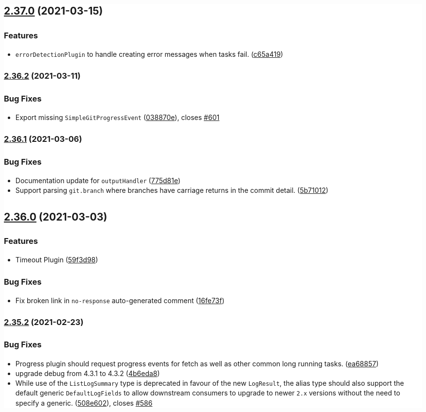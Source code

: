 ## [2.37.0](https://www.github.com/steveukx/git-js/compare/v2.36.2...v2.37.0) (2021-03-15)


### Features

* `errorDetectionPlugin` to handle creating error messages when tasks fail. ([c65a419](https://www.github.com/steveukx/git-js/commit/c65a4197e36b5c6f0b2afab46668ab092620a6cc))

### [2.36.2](https://www.github.com/steveukx/git-js/compare/v2.36.1...v2.36.2) (2021-03-11)


### Bug Fixes

* Export missing `SimpleGitProgressEvent` ([038870e](https://www.github.com/steveukx/git-js/commit/038870eb9ae35be78c1dd7fe1977ad8ba35913f2)), closes [#601](https://www.github.com/steveukx/git-js/issues/601)

### [2.36.1](https://www.github.com/steveukx/git-js/compare/v2.36.0...v2.36.1) (2021-03-06)


### Bug Fixes

* Documentation update for `outputHandler` ([775d81e](https://www.github.com/steveukx/git-js/commit/775d81e4decac8677e879e591e519fbbb6996667))
* Support parsing `git.branch` where branches have carriage returns in the commit detail. ([5b71012](https://www.github.com/steveukx/git-js/commit/5b710125a5afde5fc1310c5a092cc7c48930c9bb))

## [2.36.0](https://www.github.com/steveukx/git-js/compare/v2.35.2...v2.36.0) (2021-03-03)


### Features

* Timeout Plugin ([59f3d98](https://www.github.com/steveukx/git-js/commit/59f3d98017b27c251c71758e4641a6aa055549f5))


### Bug Fixes

* Fix broken link in `no-response` auto-generated comment ([16fe73f](https://www.github.com/steveukx/git-js/commit/16fe73f36514a827d9aa8ea6b9f33b6aa0ea575d))

### [2.35.2](https://www.github.com/steveukx/git-js/compare/v2.35.1...v2.35.2) (2021-02-23)


### Bug Fixes

* Progress plugin should request progress events for fetch as well as other common long running tasks. ([ea68857](https://www.github.com/steveukx/git-js/commit/ea688570fb444afdaa442d69f8111fd24ef53844))
* upgrade debug from 4.3.1 to 4.3.2 ([4b6eda8](https://www.github.com/steveukx/git-js/commit/4b6eda85277a549d408d1449284b0bc03fb93c48))
* While use of the `ListLogSummary` type is deprecated in favour of the new `LogResult`, the alias type should also support the default generic `DefaultLogFields` to allow downstream consumers to upgrade to newer `2.x` versions without the need to specify a generic. ([508e602](https://www.github.com/steveukx/git-js/commit/508e6021716cb220fbf8fca9a57a3616d2246a51)), closes [#586](https://www.github.com/steveukx/git-js/issues/586)
